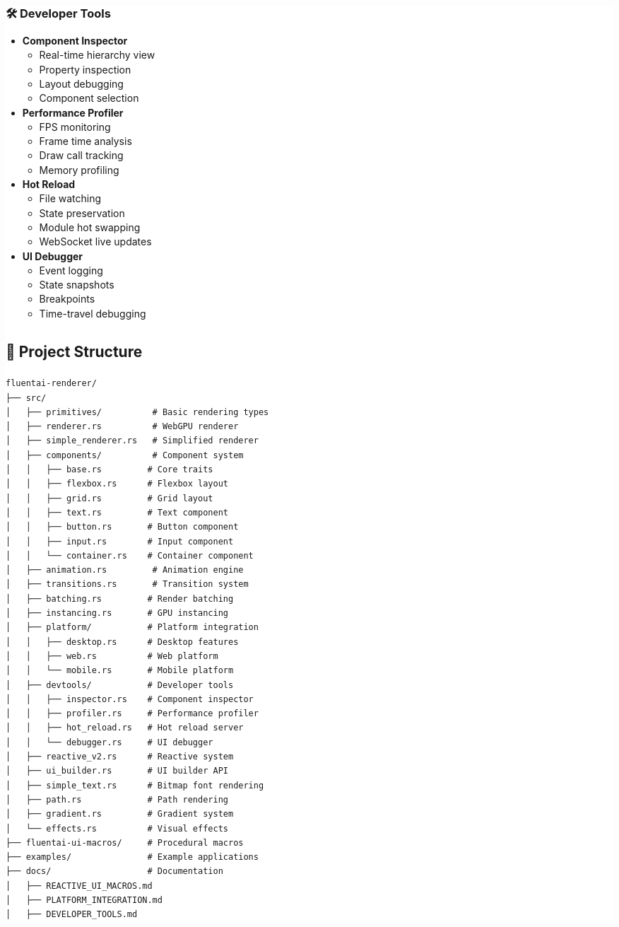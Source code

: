 ### 🛠️ Developer Tools
- **Component Inspector**
  - Real-time hierarchy view
  - Property inspection
  - Layout debugging
  - Component selection
- **Performance Profiler**
  - FPS monitoring
  - Frame time analysis
  - Draw call tracking
  - Memory profiling
- **Hot Reload**
  - File watching
  - State preservation
  - Module hot swapping
  - WebSocket live updates
- **UI Debugger**
  - Event logging
  - State snapshots
  - Breakpoints
  - Time-travel debugging

## 📁 Project Structure

```
fluentai-renderer/
├── src/
│   ├── primitives/          # Basic rendering types
│   ├── renderer.rs          # WebGPU renderer
│   ├── simple_renderer.rs   # Simplified renderer
│   ├── components/          # Component system
│   │   ├── base.rs         # Core traits
│   │   ├── flexbox.rs      # Flexbox layout
│   │   ├── grid.rs         # Grid layout
│   │   ├── text.rs         # Text component
│   │   ├── button.rs       # Button component
│   │   ├── input.rs        # Input component
│   │   └── container.rs    # Container component
│   ├── animation.rs         # Animation engine
│   ├── transitions.rs       # Transition system
│   ├── batching.rs         # Render batching
│   ├── instancing.rs       # GPU instancing
│   ├── platform/           # Platform integration
│   │   ├── desktop.rs      # Desktop features
│   │   ├── web.rs          # Web platform
│   │   └── mobile.rs       # Mobile platform
│   ├── devtools/           # Developer tools
│   │   ├── inspector.rs    # Component inspector
│   │   ├── profiler.rs     # Performance profiler
│   │   ├── hot_reload.rs   # Hot reload server
│   │   └── debugger.rs     # UI debugger
│   ├── reactive_v2.rs      # Reactive system
│   ├── ui_builder.rs       # UI builder API
│   ├── simple_text.rs      # Bitmap font rendering
│   ├── path.rs             # Path rendering
│   ├── gradient.rs         # Gradient system
│   └── effects.rs          # Visual effects
├── fluentai-ui-macros/     # Procedural macros
├── examples/               # Example applications
├── docs/                   # Documentation
│   ├── REACTIVE_UI_MACROS.md
│   ├── PLATFORM_INTEGRATION.md
│   ├── DEVELOPER_TOOLS.md
```